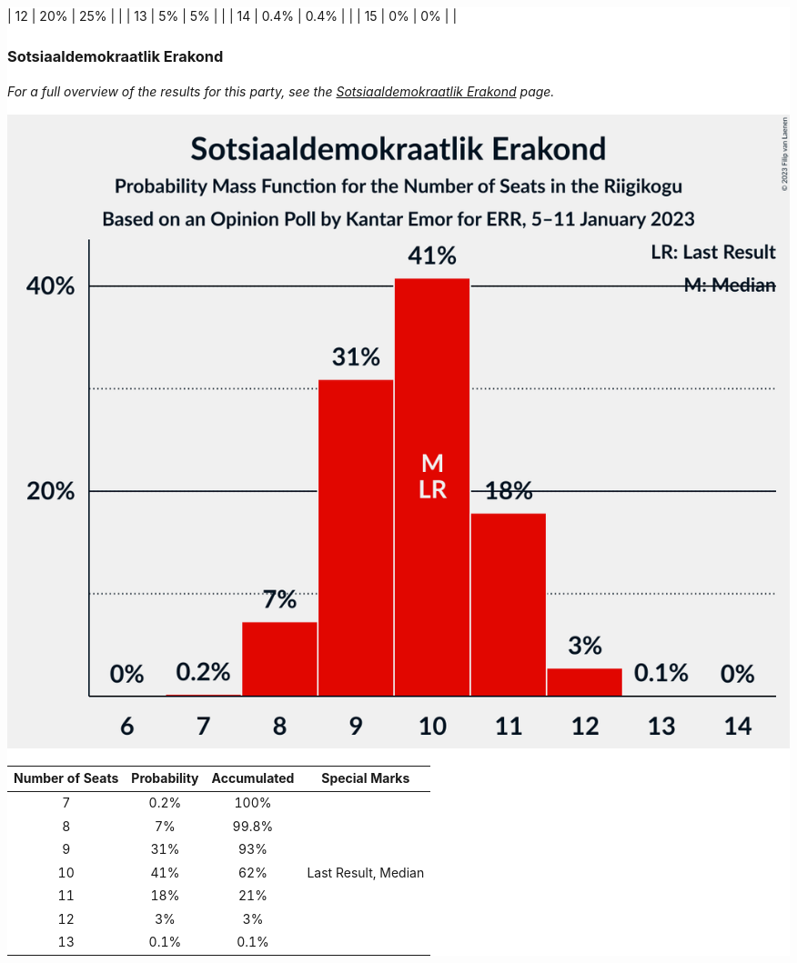 | 12 | 20% | 25% |  |
| 13 | 5% | 5% |  |
| 14 | 0.4% | 0.4% |  |
| 15 | 0% | 0% |  |

### Sotsiaaldemokraatlik Erakond

*For a full overview of the results for this party, see the [Sotsiaaldemokraatlik Erakond](party-sotsiaaldemokraatlikerakond.html) page.*

![Graph with seats probability mass function not yet produced](2023-01-11-KantarEmor-seats-pmf-sotsiaaldemokraatlikerakond.png "Seats Probability Mass Function")

| Number of Seats | Probability | Accumulated | Special Marks |
|:---------------:|:-----------:|:-----------:|:-------------:|
| 7 | 0.2% | 100% |  |
| 8 | 7% | 99.8% |  |
| 9 | 31% | 93% |  |
| 10 | 41% | 62% | Last Result, Median |
| 11 | 18% | 21% |  |
| 12 | 3% | 3% |  |
| 13 | 0.1% | 0.1% |  |
